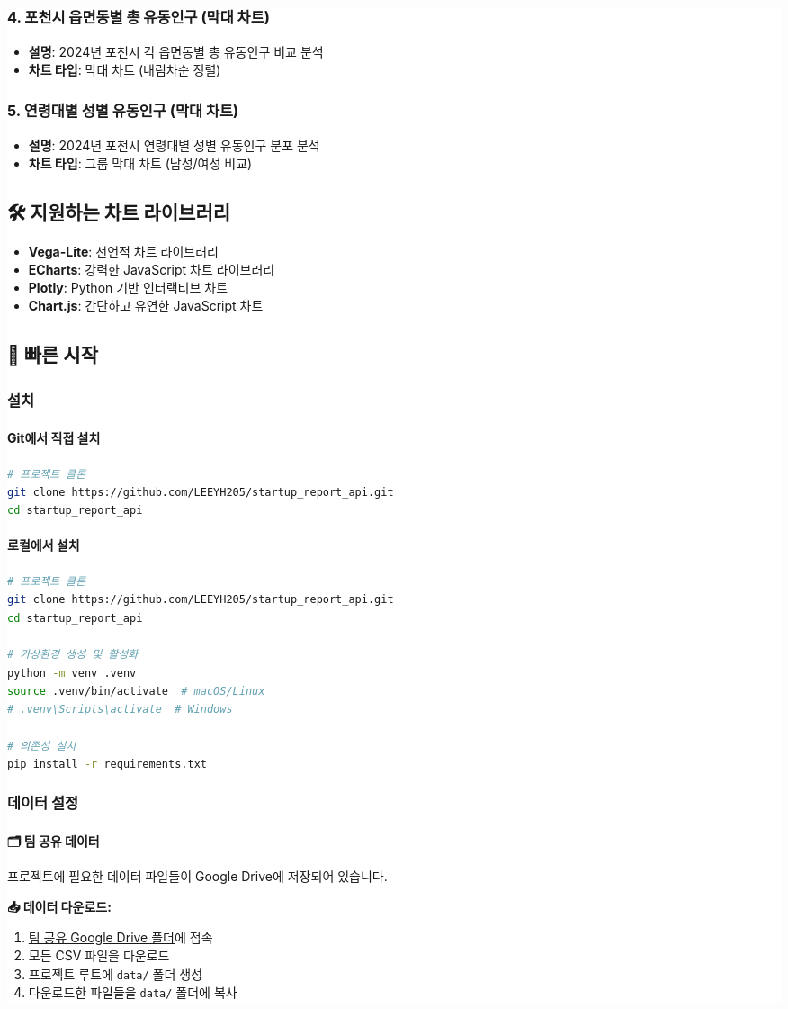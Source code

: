 ### 4. 포천시 읍면동별 총 유동인구 (막대 차트)
- **설명**: 2024년 포천시 각 읍면동별 총 유동인구 비교 분석
- **차트 타입**: 막대 차트 (내림차순 정렬)

### 5. 연령대별 성별 유동인구 (막대 차트)
- **설명**: 2024년 포천시 연령대별 성별 유동인구 분포 분석
- **차트 타입**: 그룹 막대 차트 (남성/여성 비교)

## 🛠️ 지원하는 차트 라이브러리

- **Vega-Lite**: 선언적 차트 라이브러리
- **ECharts**: 강력한 JavaScript 차트 라이브러리
- **Plotly**: Python 기반 인터랙티브 차트
- **Chart.js**: 간단하고 유연한 JavaScript 차트

## 🚀 빠른 시작

### 설치

#### Git에서 직접 설치
```bash
# 프로젝트 클론
git clone https://github.com/LEEYH205/startup_report_api.git
cd startup_report_api
```

#### 로컬에서 설치
```bash
# 프로젝트 클론
git clone https://github.com/LEEYH205/startup_report_api.git
cd startup_report_api

# 가상환경 생성 및 활성화
python -m venv .venv
source .venv/bin/activate  # macOS/Linux
# .venv\Scripts\activate  # Windows

# 의존성 설치
pip install -r requirements.txt
```

### 데이터 설정

#### 🗂️ **팀 공유 데이터**
프로젝트에 필요한 데이터 파일들이 Google Drive에 저장되어 있습니다.

**📥 데이터 다운로드:**
1. [팀 공유 Google Drive 폴더](https://drive.google.com/drive/folders/1exJ1ppaVf-_7vsRTqNgsBdB5PB4THjoW?usp=sharing)에 접속
2. 모든 CSV 파일을 다운로드
3. 프로젝트 루트에 `data/` 폴더 생성
4. 다운로드한 파일들을 `data/` 폴더에 복사
